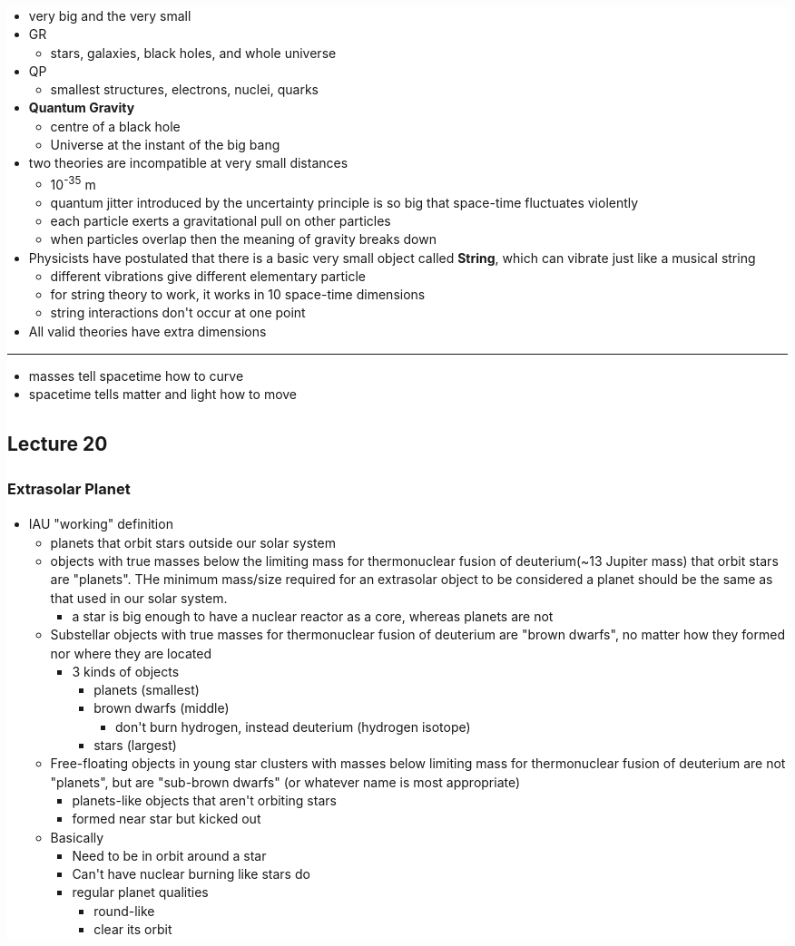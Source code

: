 - very big and the very small
- GR
  - stars, galaxies, black holes, and whole universe
- QP
  - smallest structures, electrons, nuclei, quarks
- **Quantum Gravity**
  - centre of a black hole
  - Universe at the instant of the big bang
- two theories are incompatible at very small distances
  - 10<sup>-35</sup> m
  - quantum jitter introduced by the uncertainty principle is so big that space-time fluctuates violently
  - each particle exerts a gravitational pull on other particles
  - when particles overlap then the meaning of gravity breaks down
- Physicists have postulated that there is a basic very small object called **String**, which can vibrate just like a musical string
  - different vibrations give different elementary particle
  - for string theory to work, it works in 10 space-time dimensions
  - string interactions don't occur at one point
- All valid theories have extra dimensions

---

- masses tell spacetime how to curve
- spacetime tells matter and light how to move

## Lecture 20

### Extrasolar Planet

- IAU "working" definition
  - planets that orbit stars outside our solar system
  - objects with true masses below the limiting mass for thermonuclear fusion of deuterium(~13 Jupiter mass) that orbit stars are "planets". THe minimum mass/size required for an extrasolar object to be considered a planet should be the same as that used in our solar system.
    - a star is big enough to have a nuclear reactor as a core, whereas planets are not
  - Substellar objects with true masses for thermonuclear fusion of deuterium are "brown dwarfs", no matter how they formed nor where they are located
    - 3 kinds of objects
      - planets (smallest)
      - brown dwarfs (middle)
        - don't burn hydrogen, instead deuterium (hydrogen isotope)
      - stars (largest)
  - Free-floating objects in young star clusters with masses below limiting mass for thermonuclear fusion of deuterium are not "planets", but are "sub-brown dwarfs" (or whatever name is most appropriate)
    - planets-like objects that aren't orbiting stars
    - formed near star but kicked out
  - Basically
    - Need to be in orbit around a star
    - Can't have nuclear burning like stars do
    - regular planet qualities
      - round-like
      - clear its orbit
